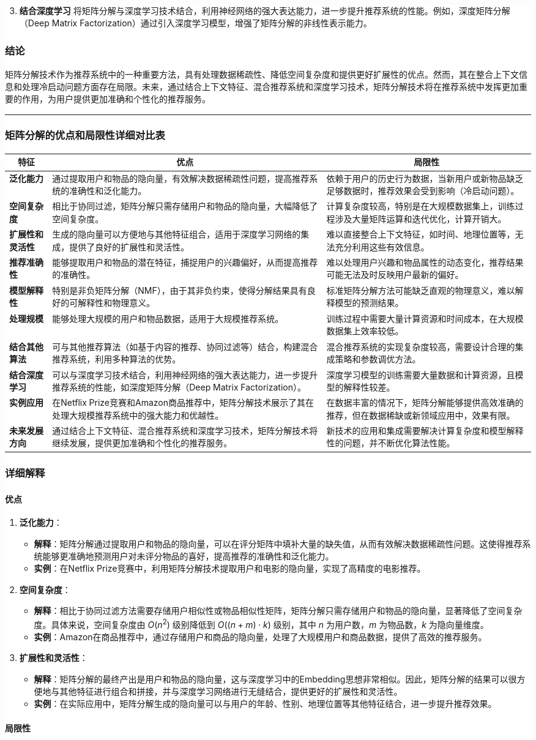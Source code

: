 3. **结合深度学习**
   将矩阵分解与深度学习技术结合，利用神经网络的强大表达能力，进一步提升推荐系统的性能。例如，深度矩阵分解（Deep Matrix Factorization）通过引入深度学习模型，增强了矩阵分解的非线性表示能力。

### 结论

矩阵分解技术作为推荐系统中的一种重要方法，具有处理数据稀疏性、降低空间复杂度和提供更好扩展性的优点。然而，其在整合上下文信息和处理冷启动问题方面存在局限。未来，通过结合上下文特征、混合推荐系统和深度学习技术，矩阵分解技术将在推荐系统中发挥更加重要的作用，为用户提供更加准确和个性化的推荐服务。

---

### 矩阵分解的优点和局限性详细对比表

| **特征**             | **优点**                                                                 | **局限性**                                                                 |
|----------------------|------------------------------------------------------------------------|--------------------------------------------------------------------------|
| **泛化能力**         | 通过提取用户和物品的隐向量，有效解决数据稀疏性问题，提高推荐系统的准确性和泛化能力。                  | 依赖于用户的历史行为数据，当新用户或新物品缺乏足够数据时，推荐效果会受到影响（冷启动问题）。            |
| **空间复杂度**       | 相比于协同过滤，矩阵分解只需存储用户和物品的隐向量，大幅降低了空间复杂度。                         | 计算复杂度较高，特别是在大规模数据集上，训练过程涉及大量矩阵运算和迭代优化，计算开销大。              |
| **扩展性和灵活性**   | 生成的隐向量可以方便地与其他特征组合，适用于深度学习网络的集成，提供了良好的扩展性和灵活性。               | 难以直接整合上下文特征，如时间、地理位置等，无法充分利用这些有效信息。                             |
| **推荐准确性**       | 能够提取用户和物品的潜在特征，捕捉用户的兴趣偏好，从而提高推荐的准确性。                               | 难以处理用户兴趣和物品属性的动态变化，推荐结果可能无法及时反映用户最新的偏好。                      |
| **模型解释性**       | 特别是非负矩阵分解（NMF），由于其非负约束，使得分解结果具有良好的可解释性和物理意义。                   | 标准矩阵分解方法可能缺乏直观的物理意义，难以解释模型的预测结果。                                  |
| **处理规模**         | 能够处理大规模的用户和物品数据，适用于大规模推荐系统。                                               | 训练过程中需要大量计算资源和时间成本，在大规模数据集上效率较低。                                |
| **结合其他算法**     | 可与其他推荐算法（如基于内容的推荐、协同过滤等）结合，构建混合推荐系统，利用多种算法的优势。                  | 混合推荐系统的实现复杂度较高，需要设计合理的集成策略和参数调优方法。                              |
| **结合深度学习**     | 可以与深度学习技术结合，利用神经网络的强大表达能力，进一步提升推荐系统的性能，如深度矩阵分解（Deep Matrix Factorization）。 | 深度学习模型的训练需要大量数据和计算资源，且模型的解释性较差。                                   |
| **实例应用**         | 在Netflix Prize竞赛和Amazon商品推荐中，矩阵分解技术展示了其在处理大规模推荐系统中的强大能力和优越性。 | 在数据丰富的情况下，矩阵分解能够提供高效准确的推荐，但在数据稀缺或新领域应用中，效果有限。              |
| **未来发展方向**     | 通过结合上下文特征、混合推荐系统和深度学习技术，矩阵分解技术将继续发展，提供更加准确和个性化的推荐服务。      | 新技术的应用和集成需要解决计算复杂度和模型解释性的问题，并不断优化算法性能。                       |

### 详细解释

#### 优点

1. **泛化能力**：
   - **解释**：矩阵分解通过提取用户和物品的隐向量，可以在评分矩阵中填补大量的缺失值，从而有效解决数据稀疏性问题。这使得推荐系统能够更准确地预测用户对未评分物品的喜好，提高推荐的准确性和泛化能力。
   - **实例**：在Netflix Prize竞赛中，利用矩阵分解技术提取用户和电影的隐向量，实现了高精度的电影推荐。

2. **空间复杂度**：
   - **解释**：相比于协同过滤方法需要存储用户相似性或物品相似性矩阵，矩阵分解只需存储用户和物品的隐向量，显著降低了空间复杂度。具体来说，空间复杂度由 $O(n^2)$ 级别降低到 $O((n+m) \cdot k)$ 级别，其中 $n$ 为用户数，$m$ 为物品数，$k$ 为隐向量维度。
   - **实例**：Amazon在商品推荐中，通过存储用户和商品的隐向量，处理了大规模用户和商品数据，提供了高效的推荐服务。

3. **扩展性和灵活性**：
   - **解释**：矩阵分解的最终产出是用户和物品的隐向量，这与深度学习中的Embedding思想非常相似。因此，矩阵分解的结果可以很方便地与其他特征进行组合和拼接，并与深度学习网络进行无缝结合，提供更好的扩展性和灵活性。
   - **实例**：在实际应用中，矩阵分解生成的隐向量可以与用户的年龄、性别、地理位置等其他特征结合，进一步提升推荐效果。

#### 局限性
